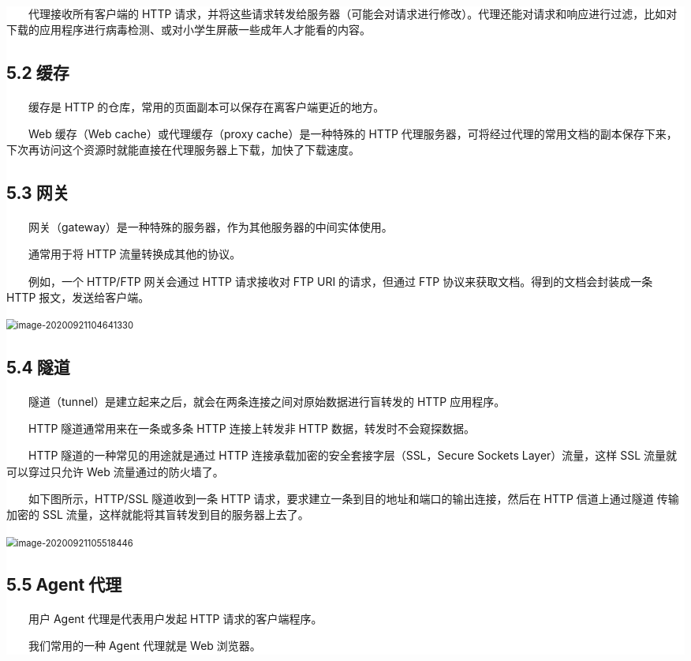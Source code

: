 &emsp;&emsp;代理接收所有客户端的 HTTP 请求，并将这些请求转发给服务器（可能会对请求进行修改）。代理还能对请求和响应进行过滤，比如对下载的应用程序进行病毒检测、或对小学生屏蔽一些成年人才能看的内容。

## 5.2 缓存

&emsp;&emsp;缓存是 HTTP 的仓库，常用的页面副本可以保存在离客户端更近的地方。

&emsp;&emsp;Web 缓存（Web cache）或代理缓存（proxy cache）是一种特殊的 HTTP 代理服务器，可将经过代理的常用文档的副本保存下来，下次再访问这个资源时就能直接在代理服务器上下载，加快了下载速度。

## 5.3 网关

&emsp;&emsp;网关（gateway）是一种特殊的服务器，作为其他服务器的中间实体使用。

&emsp;&emsp;通常用于将 HTTP 流量转换成其他的协议。

&emsp;&emsp;例如，一个 HTTP/FTP 网关会通过 HTTP 请求接收对 FTP URI 的请求，但通过 FTP 协议来获取文档。得到的文档会封装成一条 HTTP 报文，发送给客户端。

<img src="https://cdn.jsdelivr.net/gh/yleave/imagehost/img/image-20200921104641330.png" alt="image-20200921104641330" style="zoom:80%;" />

## 5.4 隧道

&emsp;&emsp;隧道（tunnel）是建立起来之后，就会在两条连接之间对原始数据进行盲转发的 HTTP 应用程序。

&emsp;&emsp;HTTP 隧道通常用来在一条或多条 HTTP 连接上转发非 HTTP 数据，转发时不会窥探数据。

&emsp;&emsp;HTTP 隧道的一种常见的用途就是通过 HTTP 连接承载加密的安全套接字层（SSL，Secure Sockets Layer）流量，这样 SSL 流量就可以穿过只允许 Web 流量通过的防火墙了。

&emsp;&emsp;如下图所示，HTTP/SSL 隧道收到一条 HTTP 请求，要求建立一条到目的地址和端口的输出连接，然后在 HTTP 信道上通过隧道 传输 加密的 SSL 流量，这样就能将其盲转发到目的服务器上去了。

<img src="https://cdn.jsdelivr.net/gh/yleave/imagehost/img/image-20200921105518446.png" alt="image-20200921105518446" style="zoom:80%;" />

## 5.5 Agent 代理

&emsp;&emsp;用户 Agent 代理是代表用户发起 HTTP 请求的客户端程序。

&emsp;&emsp;我们常用的一种 Agent 代理就是 Web 浏览器。




